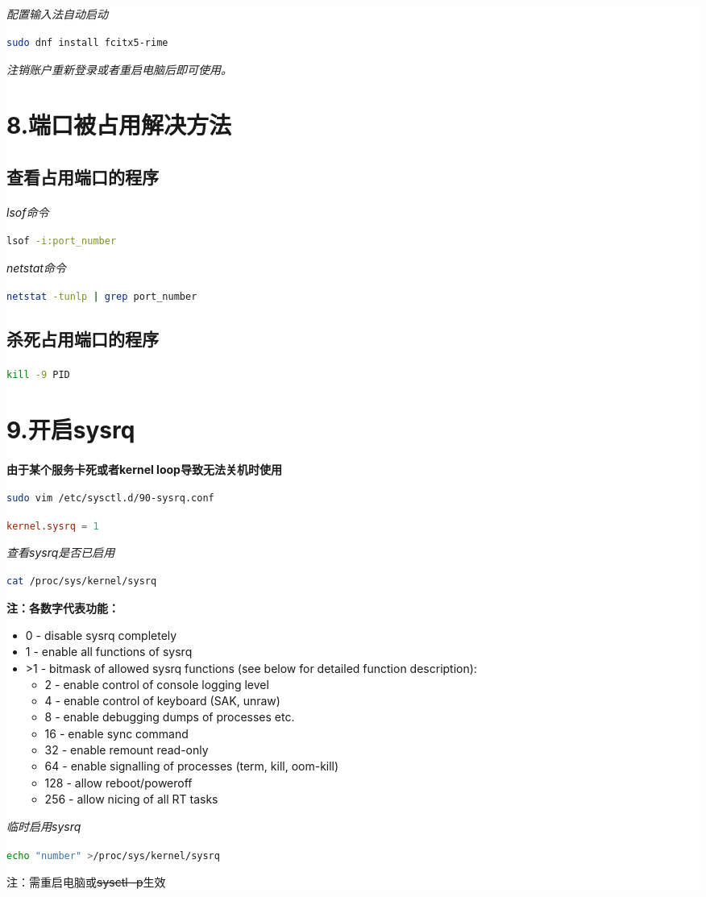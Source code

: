 ```bash
```
*配置输入法自动启动*  
```bash
sudo dnf install fcitx5-rime
```
*注销账户重新登录或者重启电脑后即可使用。*
# 8.端口被占用解决方法
## 查看占用端口的程序
*lsof命令*  
```bash
lsof -i:port_number
```
*netstat命令*
```bash
netstat -tunlp | grep port_number
```
## 杀死占用端口的程序
```bash
kill -9 PID
```
# 9.开启sysrq

**由于某个服务卡死或者kernel loop导致无法关机时使用**

```bash
sudo vim /etc/sysctl.d/90-sysrq.conf
```
```conf
kernel.sysrq = 1
```
*查看sysrq是否已启用*
```bash
cat /proc/sys/kernel/sysrq
```
**注：各数字代表功能：**  
- 0 - disable sysrq completely
- 1 - enable all functions of sysrq
- \>1 - bitmask of allowed sysrq functions (see below for detailed function description):
  - 2 - enable control of console logging level
  - 4 - enable control of keyboard (SAK, unraw)
  - 8 - enable debugging dumps of processes etc.
  - 16 - enable sync command
  - 32 - enable remount read-only
  - 64 - enable signalling of processes (term, kill, oom-kill)
  - 128 - allow reboot/poweroff
  - 256 - allow nicing of all RT tasks  

*临时启用sysrq*  
```bash
echo "number" >/proc/sys/kernel/sysrq 
```
注：需重启电脑或~~sysctl -p~~生效
